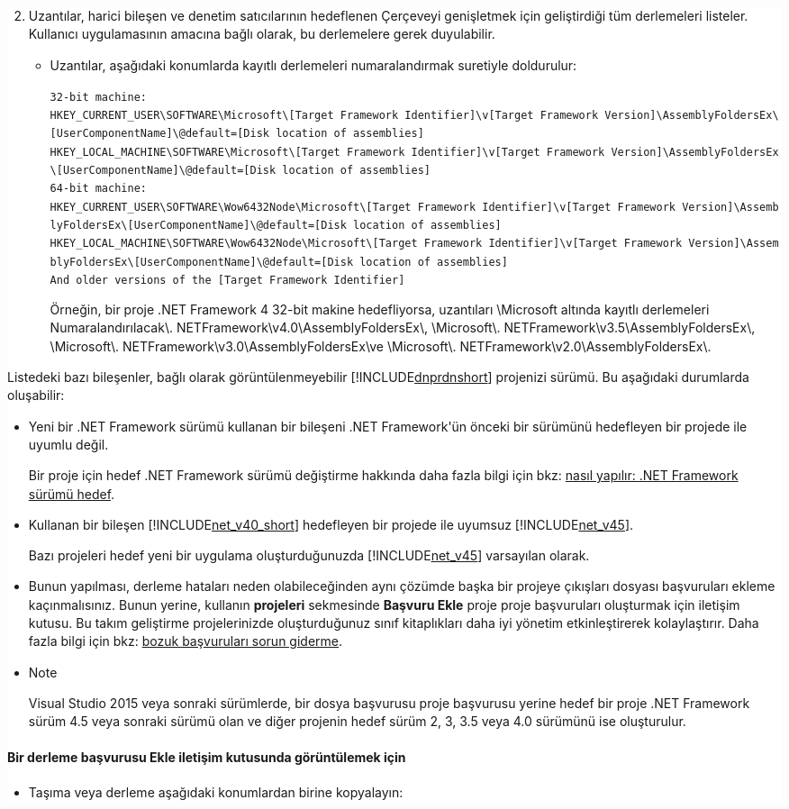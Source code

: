 2.  Uzantılar, harici bileşen ve denetim satıcılarının hedeflenen Çerçeveyi genişletmek için geliştirdiği tüm derlemeleri listeler. Kullanıcı uygulamasının amacına bağlı olarak, bu derlemelere gerek duyulabilir.  

    -   Uzantılar, aşağıdaki konumlarda kayıtlı derlemeleri numaralandırmak suretiyle doldurulur:  

        ```  
        32-bit machine:  
        HKEY_CURRENT_USER\SOFTWARE\Microsoft\[Target Framework Identifier]\v[Target Framework Version]\AssemblyFoldersEx\[UserComponentName]\@default=[Disk location of assemblies]  
        HKEY_LOCAL_MACHINE\SOFTWARE\Microsoft\[Target Framework Identifier]\v[Target Framework Version]\AssemblyFoldersEx\[UserComponentName]\@default=[Disk location of assemblies]  
        64-bit machine:  
        HKEY_CURRENT_USER\SOFTWARE\Wow6432Node\Microsoft\[Target Framework Identifier]\v[Target Framework Version]\AssemblyFoldersEx\[UserComponentName]\@default=[Disk location of assemblies]  
        HKEY_LOCAL_MACHINE\SOFTWARE\Wow6432Node\Microsoft\[Target Framework Identifier]\v[Target Framework Version]\AssemblyFoldersEx\[UserComponentName]\@default=[Disk location of assemblies]  
        And older versions of the [Target Framework Identifier]  
        ```  

         Örneğin, bir proje .NET Framework 4 32-bit makine hedefliyorsa, uzantıları \Microsoft altında kayıtlı derlemeleri Numaralandırılacak\\. NETFramework\v4.0\AssemblyFoldersEx\\, \Microsoft\\. NETFramework\v3.5\AssemblyFoldersEx\\, \Microsoft\\. NETFramework\v3.0\AssemblyFoldersEx\\ve \Microsoft\\. NETFramework\v2.0\AssemblyFoldersEx\\.  

 Listedeki bazı bileşenler, bağlı olarak görüntülenmeyebilir [!INCLUDE[dnprdnshort](../code-quality/includes/dnprdnshort_md.md)] projenizi sürümü. Bu aşağıdaki durumlarda oluşabilir:  

-   Yeni bir .NET Framework sürümü kullanan bir bileşeni .NET Framework'ün önceki bir sürümünü hedefleyen bir projede ile uyumlu değil.  

     Bir proje için hedef .NET Framework sürümü değiştirme hakkında daha fazla bilgi için bkz: [nasıl yapılır: .NET Framework sürümü hedef](../ide/how-to-target-a-version-of-the-dotnet-framework.md).  

-   Kullanan bir bileşen [!INCLUDE[net_v40_short](../code-quality/includes/net_v40_short_md.md)] hedefleyen bir projede ile uyumsuz [!INCLUDE[net_v45](../ide/includes/net_v45_md.md)].  

     Bazı projeleri hedef yeni bir uygulama oluşturduğunuzda [!INCLUDE[net_v45](../ide/includes/net_v45_md.md)] varsayılan olarak.  

-   Bunun yapılması, derleme hataları neden olabileceğinden aynı çözümde başka bir projeye çıkışları dosyası başvuruları ekleme kaçınmalısınız. Bunun yerine, kullanın **projeleri** sekmesinde **Başvuru Ekle** proje proje başvuruları oluşturmak için iletişim kutusu. Bu takım geliştirme projelerinizde oluşturduğunuz sınıf kitaplıkları daha iyi yönetim etkinleştirerek kolaylaştırır. Daha fazla bilgi için bkz: [bozuk başvuruları sorun giderme](../ide/troubleshooting-broken-references.md).  

-   > [!NOTE]
    >  Visual Studio 2015 veya sonraki sürümlerde, bir dosya başvurusu proje başvurusu yerine hedef bir proje .NET Framework sürüm 4.5 veya sonraki sürümü olan ve diğer projenin hedef sürüm 2, 3, 3.5 veya 4.0 sürümünü ise oluşturulur.  

#### <a name="to-display-an-assembly-in-the-add-reference-dialog-box"></a>Bir derleme başvurusu Ekle iletişim kutusunda görüntülemek için  

-   Taşıma veya derleme aşağıdaki konumlardan birine kopyalayın:  
